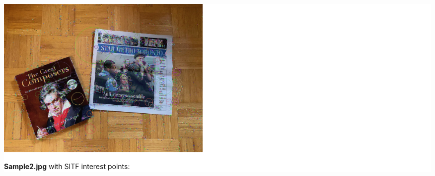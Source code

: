 <img src='results/q4a_SIFTInterestPoints_sample_1.jpg' width=400>

**Sample2.jpg** with SITF interest points:
